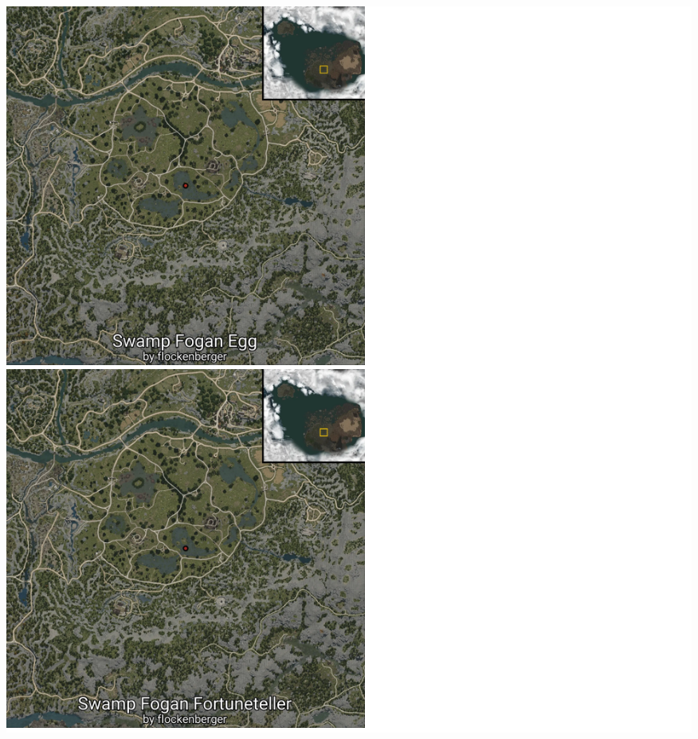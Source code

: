 <img src="./Fogans_Swamp Fogan Egg_Preview.webp" width="450"/> <img src="./Fogans_Swamp Fogan Fortuneteller_Preview.webp" width="450"/>